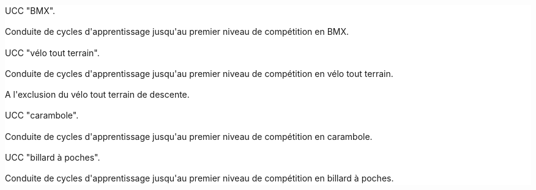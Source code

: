 </td>
      <td align="left" valign="top">
    </td></tr>
    <tr>
      <td align="left" valign="top">

UCC "BMX". 

</td>
      <td valign="top" align="left">

Conduite de cycles d'apprentissage jusqu'au premier niveau de compétition en BMX. 

</td>
      <td align="left" valign="top">
    </td></tr>
    <tr>
      <td align="left" valign="top">

UCC "vélo tout terrain". 

</td>
      <td valign="top" align="left">

Conduite de cycles d'apprentissage jusqu'au premier niveau de compétition en vélo tout terrain. 

</td>
      <td valign="top" align="left">

A l'exclusion du vélo tout terrain de descente. 

</td>
    </tr>
    <tr>
      <td align="left" valign="top">

UCC "carambole". 

</td>
      <td valign="top" align="left">

Conduite de cycles d'apprentissage jusqu'au premier niveau de compétition en carambole. 

</td>
      <td align="left" valign="top">
    </td></tr>
    <tr>
      <td valign="top" align="left">

UCC "billard à poches". 

</td>
      <td align="left" valign="top">

Conduite de cycles d'apprentissage jusqu'au premier niveau de compétition en billard à poches. 

</td>
      <td valign="top" align="left">
    </td></tr>
    <tr>
      <td valign="top" align="left">
